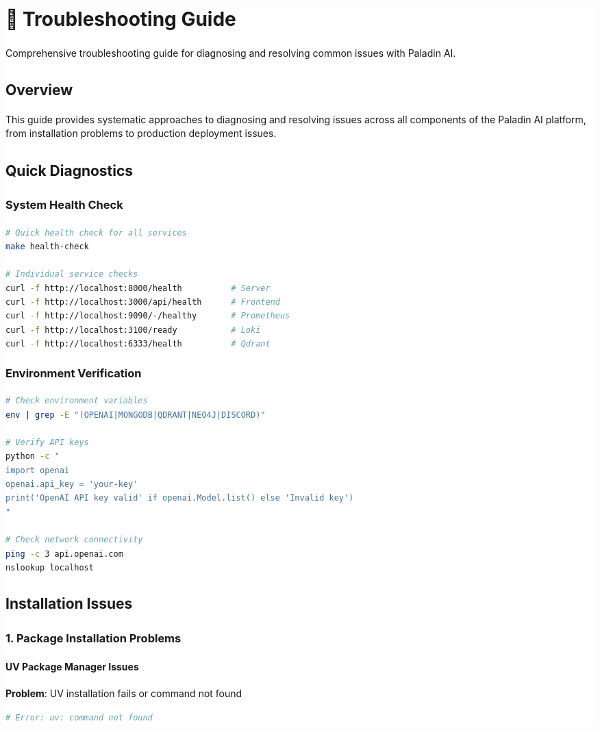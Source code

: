 # 🔧 Troubleshooting Guide

Comprehensive troubleshooting guide for diagnosing and resolving common issues with Paladin AI.

## Overview

This guide provides systematic approaches to diagnosing and resolving issues across all components of the Paladin AI platform, from installation problems to production deployment issues.

## Quick Diagnostics

### System Health Check

```bash
# Quick health check for all services
make health-check

# Individual service checks
curl -f http://localhost:8000/health          # Server
curl -f http://localhost:3000/api/health      # Frontend  
curl -f http://localhost:9090/-/healthy       # Prometheus
curl -f http://localhost:3100/ready           # Loki
curl -f http://localhost:6333/health          # Qdrant
```

### Environment Verification

```bash
# Check environment variables
env | grep -E "(OPENAI|MONGODB|QDRANT|NEO4J|DISCORD)"

# Verify API keys
python -c "
import openai
openai.api_key = 'your-key'
print('OpenAI API key valid' if openai.Model.list() else 'Invalid key')
"

# Check network connectivity
ping -c 3 api.openai.com
nslookup localhost
```

## Installation Issues

### 1. Package Installation Problems

#### UV Package Manager Issues

**Problem**: UV installation fails or command not found
```bash
# Error: uv: command not found
```
